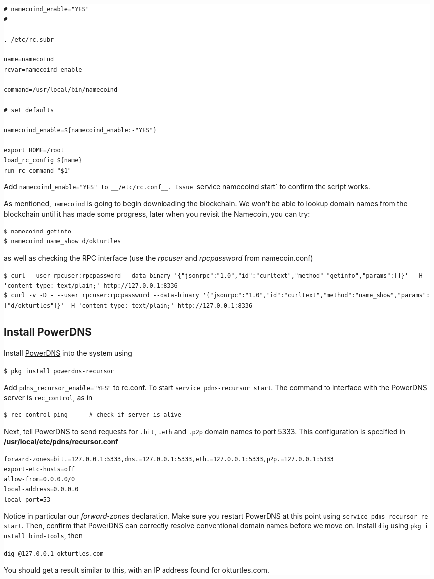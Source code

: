 ```
# namecoind_enable="YES"
#

. /etc/rc.subr

name=namecoind
rcvar=namecoind_enable

command=/usr/local/bin/namecoind

# set defaults

namecoind_enable=${namecoind_enable:-"YES"}

export HOME=/root
load_rc_config ${name}
run_rc_command "$1"
```
Add `namecoind_enable="YES" to __/etc/rc.conf__. Issue `service namecoind start` to confirm the script works.
	
As mentioned, `namecoind` is going to begin downloading the blockchain. We won't be able to lookup domain names from the blockchain until it has
made some progress, later when you revisit the Namecoin, you can try:
```
$ namecoind getinfo
$ namecoind name_show d/okturtles
```
as well as checking the RPC interface (use the *rpcuser* and *rpcpassword* from namecoin.conf)
```
$ curl --user rpcuser:rpcpassword --data-binary '{"jsonrpc":"1.0","id":"curltext","method":"getinfo","params":[]}'  -H 'content-type: text/plain;' http://127.0.0.1:8336
$ curl -v -D - --user rpcuser:rpcpassword --data-binary '{"jsonrpc":"1.0","id":"curltext","method":"name_show","params":["d/okturtles"]}' -H 'content-type: text/plain;' http://127.0.0.1:8336
```
## Install PowerDNS

Install [PowerDNS](https://www.powerdns.com/) into the system using
```
$ pkg install powerdns-recursor
```
Add `pdns_recursor_enable="YES"` to rc.conf. To start `service pdns-recursor start`. The command to interface with the PowerDNS server is `rec_control`, as in
```
$ rec_control ping		# check if server is alive
```
Next, tell PowerDNS to send requests for `.bit`, `.eth` and `.p2p` domain names to port 5333. This configuration is specified in __/usr/local/etc/pdns/recursor.conf__
```
forward-zones=bit.=127.0.0.1:5333,dns.=127.0.0.1:5333,eth.=127.0.0.1:5333,p2p.=127.0.0.1:5333
export-etc-hosts=off
allow-from=0.0.0.0/0
local-address=0.0.0.0
local-port=53
```
Notice in particular our *forward-zones* declaration. Make sure you restart PowerDNS at this point using `service pdns-recursor restart`.  Then,
confirm that PowerDNS can correctly resolve conventional domain names before we move on. Install `dig` using
`pkg install bind-tools`, then
```
dig @127.0.0.1 okturtles.com
```
You should get a result similar to this, with an IP address found for okturtles.com.
